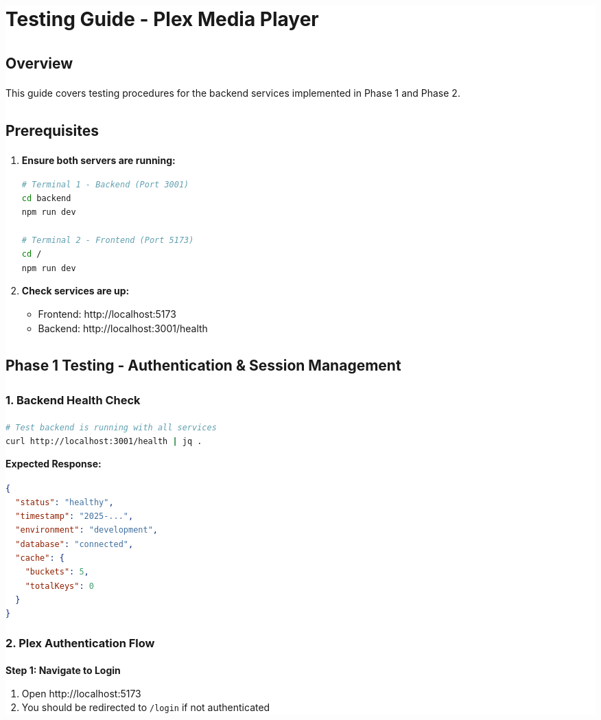 # Testing Guide - Plex Media Player

## Overview
This guide covers testing procedures for the backend services implemented in Phase 1 and Phase 2.

## Prerequisites

1. **Ensure both servers are running:**
   ```bash
   # Terminal 1 - Backend (Port 3001)
   cd backend
   npm run dev

   # Terminal 2 - Frontend (Port 5173)
   cd /
   npm run dev
   ```

2. **Check services are up:**
   - Frontend: http://localhost:5173
   - Backend: http://localhost:3001/health

## Phase 1 Testing - Authentication & Session Management

### 1. Backend Health Check
```bash
# Test backend is running with all services
curl http://localhost:3001/health | jq .
```

**Expected Response:**
```json
{
  "status": "healthy",
  "timestamp": "2025-...",
  "environment": "development",
  "database": "connected",
  "cache": {
    "buckets": 5,
    "totalKeys": 0
  }
}
```

### 2. Plex Authentication Flow

**Step 1: Navigate to Login**
1. Open http://localhost:5173
2. You should be redirected to `/login` if not authenticated
